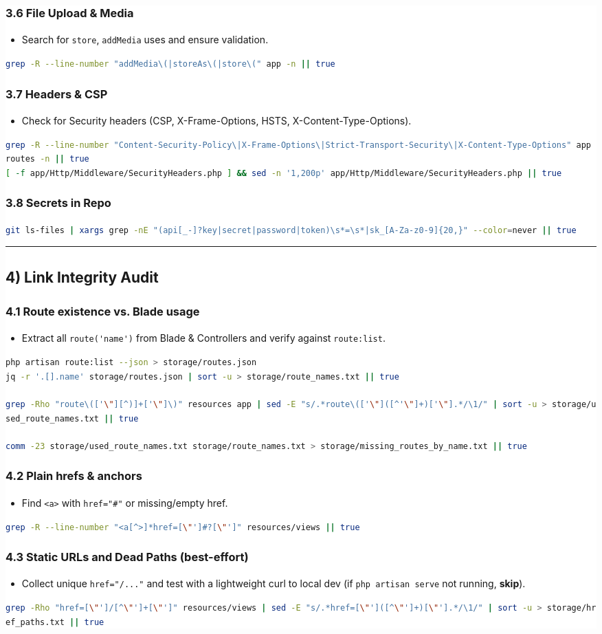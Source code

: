 ### 3.6 File Upload & Media
- Search for `store`, `addMedia` uses and ensure validation.
```bash
grep -R --line-number "addMedia\(|storeAs\(|store\(" app -n || true
```

### 3.7 Headers & CSP
- Check for Security headers (CSP, X-Frame-Options, HSTS, X-Content-Type-Options).
```bash
grep -R --line-number "Content-Security-Policy\|X-Frame-Options\|Strict-Transport-Security\|X-Content-Type-Options" app routes -n || true
[ -f app/Http/Middleware/SecurityHeaders.php ] && sed -n '1,200p' app/Http/Middleware/SecurityHeaders.php || true
```

### 3.8 Secrets in Repo
```bash
git ls-files | xargs grep -nE "(api[_-]?key|secret|password|token)\s*=\s*|sk_[A-Za-z0-9]{20,}" --color=never || true
```

---

## 4) Link Integrity Audit

### 4.1 Route existence vs. Blade usage
- Extract all `route('name')` from Blade & Controllers and verify against `route:list`.
```bash
php artisan route:list --json > storage/routes.json
jq -r '.[].name' storage/routes.json | sort -u > storage/route_names.txt || true

grep -Rho "route\(['\"][^)]+['\"]\)" resources app | sed -E "s/.*route\(['\"]([^'\"]+)['\"].*/\1/" | sort -u > storage/used_route_names.txt || true

comm -23 storage/used_route_names.txt storage/route_names.txt > storage/missing_routes_by_name.txt || true
```

### 4.2 Plain hrefs & anchors
- Find `<a>` with `href="#"` or missing/empty href.
```bash
grep -R --line-number "<a[^>]*href=[\"']#?[\"']" resources/views || true
```

### 4.3 Static URLs and Dead Paths (best-effort)
- Collect unique `href="/..."` and test with a lightweight curl to local dev (if `php artisan serve` not running, **skip**).
```bash
grep -Rho "href=[\"']/[^\"']+[\"']" resources/views | sed -E "s/.*href=[\"']([^\"']+)[\"'].*/\1/" | sort -u > storage/href_paths.txt || true
```
